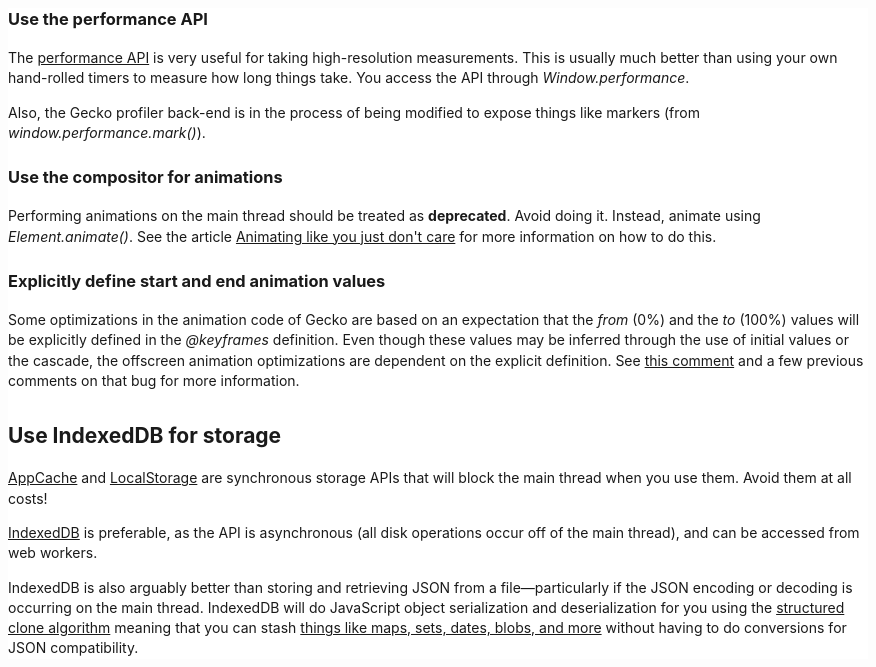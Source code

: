 ### Use the performance API

The [performance
API](https://developer.mozilla.org/en-US/docs/Web/API/Performance_API)
is very useful for taking high-resolution measurements. This is usually
much better than using your own hand-rolled timers to measure how long
things take. You access the API through *Window.performance*.

Also, the Gecko profiler back-end is in the process of being modified to
expose things like markers (from *window.performance.mark()*).

### Use the compositor for animations

Performing animations on the main thread should be treated as
**deprecated**. Avoid doing it. Instead, animate using
*Element.animate()*. See the article [Animating like you just don't
care](https://hacks.mozilla.org/2016/08/animating-like-you-just-dont-care-with-element-animate/)
for more information on how to do this.

### Explicitly define start and end animation values

Some optimizations in the animation code of Gecko are based on an
expectation that the *from* (0%) and the *to* (100%) values will be
explicitly defined in the *@keyframes* definition. Even though these
values may be inferred through the use of initial values or the cascade,
the offscreen animation optimizations are dependent on the explicit
definition. See [this comment](https://bugzilla.mozilla.org/show_bug.cgi?id=1419096#c18)
and a few previous comments on that bug for more information.

## Use IndexedDB for storage

[AppCache](https://developer.mozilla.org/en-US/docs/Mozilla/Datalus/en-US/docs/Web/HTML/Using_the_application_cache)
and
[LocalStorage](https://developer.mozilla.org/en-US/docs/Web/API/Storage/LocalStorage)
are synchronous storage APIs that will block the main thread when you
use them. Avoid them at all costs!

[IndexedDB](https://developer.mozilla.org/en-US/docs/Web/API/IndexedDB_API/Using_IndexedDB)
is preferable, as the API is asynchronous (all disk operations occur off
of the main thread), and can be accessed from web workers.

IndexedDB is also arguably better than storing and retrieving JSON from
a file—particularly if the JSON encoding or decoding is occurring on the
main thread. IndexedDB will do JavaScript object serialization and
deserialization for you using the [structured clone
algorithm](https://developer.mozilla.org/en-US/docs/Web/API/Web_Workers_API/Structured_clone_algorithm)
meaning that you can stash [things like maps, sets, dates, blobs, and
more](https://developer.mozilla.org/en-US/docs/Web/API/Web_Workers_API/Structured_clone_algorithm#Supported_types)
without having to do conversions for JSON compatibility.
